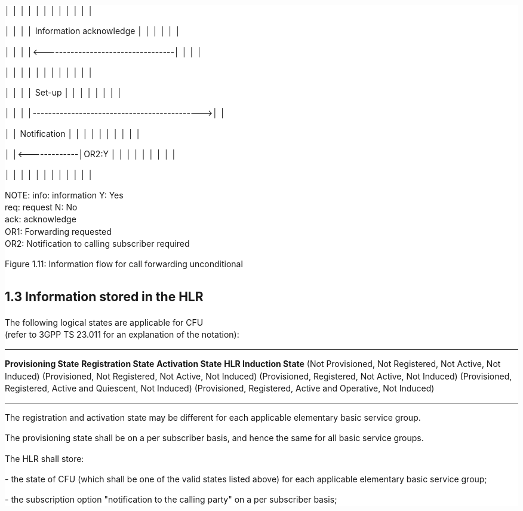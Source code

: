 │ │ │ │ │ │ │ │ │ │ │ │

│ │ │ │ Information acknowledge │ │ │ │ │ │

│ │ │
│\<\-\-\-\-\-\-\-\-\-\-\-\-\-\-\-\-\-\-\-\-\-\-\-\-\-\-\-\-\-\-\-\-\--│
│ │ │

│ │ │ │ │ │ │ │ │ │ │ │

│ │ │ │ Set-up │ │ │ │ │ │ │ │

│ │ │
│\-\-\-\-\-\-\-\-\-\-\-\-\-\-\-\-\-\-\-\-\-\-\-\-\-\-\-\-\-\-\-\-\-\-\-\-\-\-\-\-\-\-\--\>│
│

│ │ Notification │ │ │ │ │ │ │ │ │ │

│ │\<\-\-\-\-\-\-\-\-\-\-\-\--│OR2:Y │ │ │ │ │ │ │ │ │

│ │ │ │ │ │ │ │ │ │ │ │

NOTE: info: information Y: Yes\
req: request N: No\
ack: acknowledge\
OR1: Forwarding requested\
OR2: Notification to calling subscriber required

Figure 1.11: Information flow for call forwarding unconditional

1.3 Information stored in the HLR
---------------------------------

The following logical states are applicable for CFU\
(refer to 3GPP TS 23.011 for an explanation of the notation):

  ------------------------ ------------------------ ----------------------- -------------------------
  **Provisioning State**   **Registration State**   **Activation State**    **HLR Induction State**
  (Not Provisioned,        Not Registered,          Not Active,             Not Induced)
  (Provisioned,            Not Registered,          Not Active,             Not Induced)
  (Provisioned,            Registered,              Not Active,             Not Induced)
  (Provisioned,            Registered,              Active and Quiescent,   Not Induced)
  (Provisioned,            Registered,              Active and Operative,   Not Induced)
  ------------------------ ------------------------ ----------------------- -------------------------

The registration and activation state may be different for each
applicable elementary basic service group.

The provisioning state shall be on a per subscriber basis, and hence the
same for all basic service groups.

The HLR shall store:

\- the state of CFU (which shall be one of the valid states listed
above) for each applicable elementary basic service group;

\- the subscription option \"notification to the calling party\" on a
per subscriber basis;
